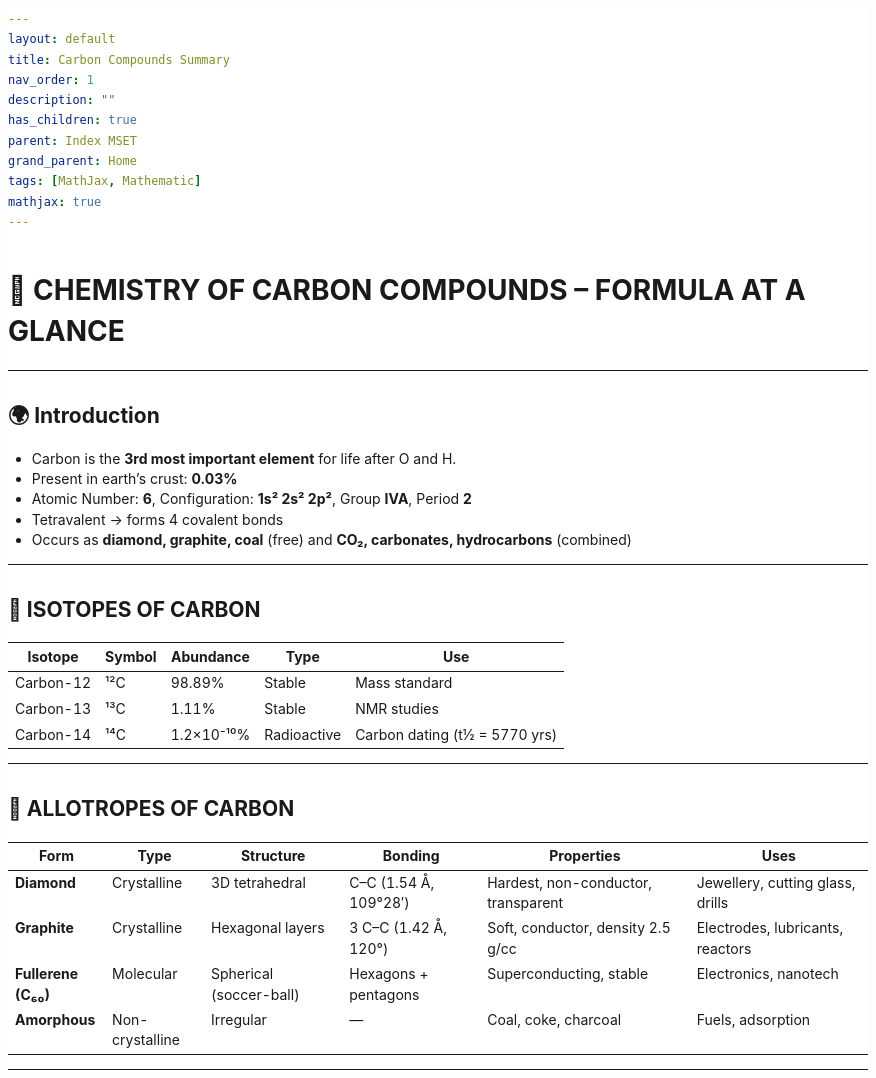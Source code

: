 ```yaml
---
layout: default
title: Carbon Compounds Summary
nav_order: 1
description: ""
has_children: true
parent: Index MSET
grand_parent: Home
tags: [MathJax, Mathematic]
mathjax: true
---
```



# 🧪 CHEMISTRY OF CARBON COMPOUNDS – FORMULA AT A GLANCE 

---

## 🌍 Introduction

* Carbon is the **3rd most important element** for life after O and H.
* Present in earth’s crust: **0.03%**
* Atomic Number: **6**, Configuration: **1s² 2s² 2p²**, Group **IVA**, Period **2**
* Tetravalent → forms 4 covalent bonds
* Occurs as **diamond, graphite, coal** (free) and **CO₂, carbonates, hydrocarbons** (combined)

---

## 🧩 ISOTOPES OF CARBON

| Isotope   | Symbol | Abundance  | Type        | Use                           |
| --------- | ------ | ---------- | ----------- | ----------------------------- |
| Carbon-12 | ¹²C    | 98.89%     | Stable      | Mass standard                 |
| Carbon-13 | ¹³C    | 1.11%      | Stable      | NMR studies                   |
| Carbon-14 | ¹⁴C    | 1.2×10⁻¹⁰% | Radioactive | Carbon dating (t½ = 5770 yrs) |

---

## 💎 ALLOTROPES OF CARBON

| Form                | Type            | Structure               | Bonding               | Properties                          | Uses                             |
| ------------------- | --------------- | ----------------------- | --------------------- | ----------------------------------- | -------------------------------- |
| **Diamond**         | Crystalline     | 3D tetrahedral          | C–C (1.54 Å, 109°28′) | Hardest, non-conductor, transparent | Jewellery, cutting glass, drills |
| **Graphite**        | Crystalline     | Hexagonal layers        | 3 C–C (1.42 Å, 120°)  | Soft, conductor, density 2.5 g/cc   | Electrodes, lubricants, reactors |
| **Fullerene (C₆₀)** | Molecular       | Spherical (soccer-ball) | Hexagons + pentagons  | Superconducting, stable             | Electronics, nanotech            |
| **Amorphous**       | Non-crystalline | Irregular               | —                     | Coal, coke, charcoal                | Fuels, adsorption                |

---